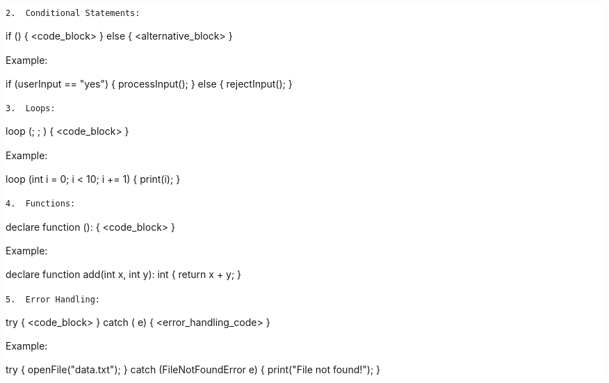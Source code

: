 
	2.	Conditional Statements:

if (<condition>) { 
    <code_block> 
} else { 
    <alternative_block> 
}

Example:

if (userInput == "yes") { 
    processInput(); 
} else { 
    rejectInput(); 
}


	3.	Loops:

loop (<initializer>; <condition>; <incrementor>) {
    <code_block>
}

Example:

loop (int i = 0; i < 10; i += 1) {
    print(i);
}


	4.	Functions:

declare function <functionName>(<parameters>): <returnType> {
    <code_block>
}

Example:

declare function add(int x, int y): int {
    return x + y;
}


	5.	Error Handling:

try {
    <code_block>
} catch (<exceptionType> e) {
    <error_handling_code>
}

Example:

try {
    openFile("data.txt");
} catch (FileNotFoundError e) {
    print("File not found!");
}
